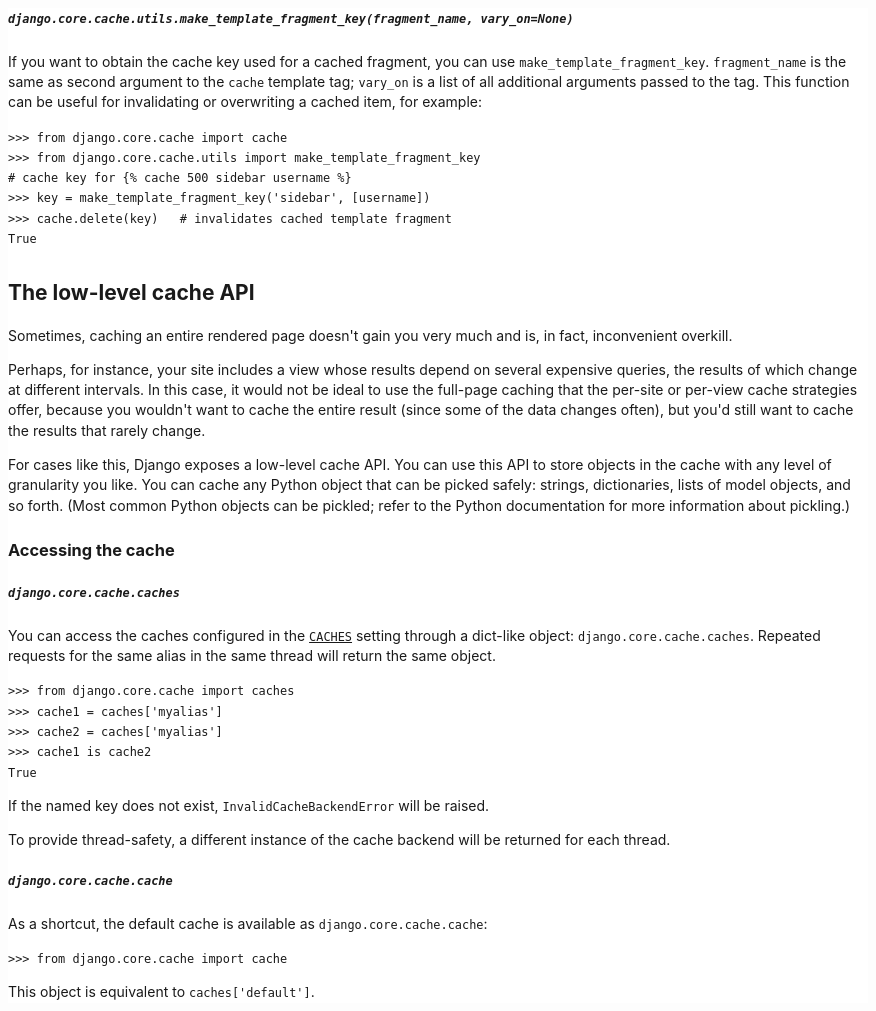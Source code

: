 ##### `django.core.cache.utils.make_template_fragment_key(fragment_name, vary_on=None)`

If you want to obtain the cache key used for a cached fragment, you can use `make_template_fragment_key`. `fragment_name` is the same as second argument to the `cache` template tag; `vary_on` is a list of all additional arguments passed to the tag. This function can be useful for invalidating or overwriting a cached item, for example:
```
>>> from django.core.cache import cache
>>> from django.core.cache.utils import make_template_fragment_key
# cache key for {% cache 500 sidebar username %}
>>> key = make_template_fragment_key('sidebar', [username])
>>> cache.delete(key)   # invalidates cached template fragment
True
```

## The low-level cache API

Sometimes, caching an entire rendered page doesn't gain you very much and is, in fact, inconvenient overkill.

Perhaps, for instance, your site includes a view whose results depend on several expensive queries, the results of which change at different intervals. In this case, it would not be ideal to use the full-page caching that the per-site or per-view cache strategies offer, because you wouldn't want to cache the entire result (since some of the data changes often), but you'd still want to cache the results that rarely change.

For cases like this, Django exposes a low-level cache API. You can use this API to store objects in the cache with any level of granularity you like. You can cache any Python object that can be picked safely: strings, dictionaries, lists of model objects, and so forth. (Most common Python objects can be pickled; refer to the Python documentation for more information about pickling.)

### Accessing the cache

##### `django.core.cache.caches`

You can access the caches configured in the [`CACHES`](https://docs.djangoproject.com/en/4.0/ref/settings/#std:setting-CACHES) setting through a dict-like object: `django.core.cache.caches`. Repeated requests for the same alias in the same thread will return the same object.
```
>>> from django.core.cache import caches
>>> cache1 = caches['myalias']
>>> cache2 = caches['myalias']
>>> cache1 is cache2
True
```
If the named key does not exist, `InvalidCacheBackendError` will be raised.

To provide thread-safety, a different instance of the cache backend will be returned for each thread.

##### `django.core.cache.cache`

As a shortcut, the default cache is available as `django.core.cache.cache`:
```
>>> from django.core.cache import cache
```
This object is equivalent to `caches['default']`.
